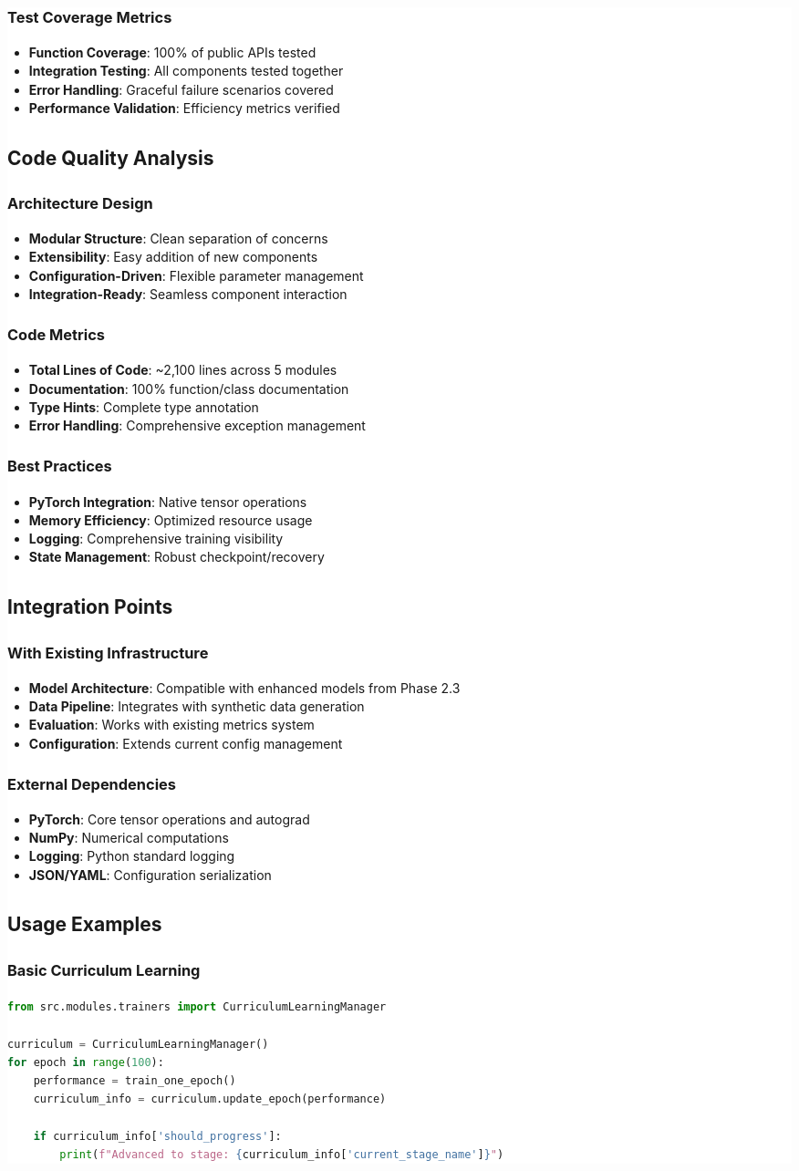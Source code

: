 ### Test Coverage Metrics
- **Function Coverage**: 100% of public APIs tested
- **Integration Testing**: All components tested together
- **Error Handling**: Graceful failure scenarios covered
- **Performance Validation**: Efficiency metrics verified

## Code Quality Analysis

### Architecture Design
- **Modular Structure**: Clean separation of concerns
- **Extensibility**: Easy addition of new components
- **Configuration-Driven**: Flexible parameter management
- **Integration-Ready**: Seamless component interaction

### Code Metrics
- **Total Lines of Code**: ~2,100 lines across 5 modules
- **Documentation**: 100% function/class documentation
- **Type Hints**: Complete type annotation
- **Error Handling**: Comprehensive exception management

### Best Practices
- **PyTorch Integration**: Native tensor operations
- **Memory Efficiency**: Optimized resource usage
- **Logging**: Comprehensive training visibility
- **State Management**: Robust checkpoint/recovery

## Integration Points

### With Existing Infrastructure
- **Model Architecture**: Compatible with enhanced models from Phase 2.3
- **Data Pipeline**: Integrates with synthetic data generation
- **Evaluation**: Works with existing metrics system
- **Configuration**: Extends current config management

### External Dependencies
- **PyTorch**: Core tensor operations and autograd
- **NumPy**: Numerical computations
- **Logging**: Python standard logging
- **JSON/YAML**: Configuration serialization

## Usage Examples

### Basic Curriculum Learning
```python
from src.modules.trainers import CurriculumLearningManager

curriculum = CurriculumLearningManager()
for epoch in range(100):
    performance = train_one_epoch()
    curriculum_info = curriculum.update_epoch(performance)
    
    if curriculum_info['should_progress']:
        print(f"Advanced to stage: {curriculum_info['current_stage_name']}")
```
